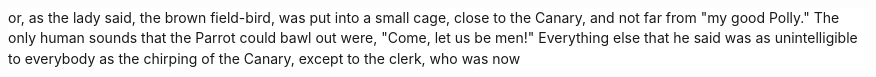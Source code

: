 or,
as
the
lady
said,
the
brown
field-bird,
was
put
into
a
small
cage,
close
to
the
Canary,
and
not
far
from
"my
good
Polly."
The
only
human
sounds
that
the
Parrot
could
bawl
out
were,
"Come,
let
us
be
men!"
Everything
else
that
he
said
was
as
unintelligible
to
everybody
as
the
chirping
of
the
Canary,
except
to
the
clerk,
who
was
now